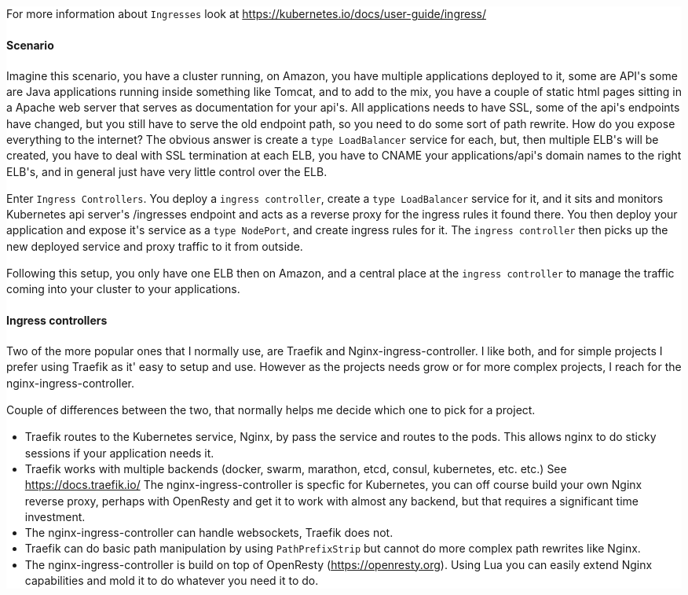 For more information about `Ingresses` look at
https://kubernetes.io/docs/user-guide/ingress/

#### Scenario

Imagine this scenario, you have a cluster running, on Amazon, you have multiple applications deployed to it, some are API's some
are Java applications running inside something like Tomcat, and to add to the mix, you have a couple of static html pages sitting in a 
Apache web server that serves as documentation for your api's. All applications needs to have SSL, some of the api's endpoints have changed,
but you still have to serve the old endpoint path, so you need to do some sort of path rewrite. How do you expose everything to the 
internet? The obvious answer is create a  `type LoadBalancer` service for each, but, then multiple ELB's will be created, you have to 
deal with SSL termination at each ELB, you have to CNAME your applications/api's domain names to the right ELB's, and in general just have
very little control over the ELB. 

Enter `Ingress Controllers`. You deploy a `ingress controller`, create a `type LoadBalancer` service for it, and it sits and monitors
Kubernetes api server's /ingresses endpoint and acts as a reverse proxy for the ingress rules it found there. You then deploy
your application and expose it's service as a `type NodePort`, and create ingress rules for it. The `ingress controller` then
picks up the new deployed service and proxy traffic to it from outside.

Following this setup, you only have one ELB then on Amazon, and a central place at the `ingress controller` to manage the traffic coming
into your cluster to your applications.

#### Ingress controllers
Two of the more popular ones that I normally use, are Traefik and Nginx-ingress-controller. I like both, and for simple projects I prefer using Traefik
as it' easy to setup and use. However as the projects needs grow or for more complex projects, I reach for the nginx-ingress-controller.

Couple of differences between the two, that normally helps me decide which one to pick for a project.

* Traefik routes to the Kubernetes service, Nginx, by pass the service and routes to the pods. This allows nginx
  to do sticky sessions if your application needs it.
* Traefik works with multiple backends (docker, swarm, marathon, etcd, consul, kubernetes, etc. etc.) See https://docs.traefik.io/ 
  The nginx-ingress-controller is specfic for Kubernetes, you can off course build your own Nginx reverse proxy, perhaps with OpenResty
  and get it to work with almost any backend, but that requires a significant time investment.
* The nginx-ingress-controller can handle websockets, Traefik does not.
* Traefik can do basic path manipulation by using `PathPrefixStrip` but cannot do more complex path rewrites like Nginx.
* The nginx-ingress-controller is build on top of OpenResty (https://openresty.org). Using Lua you can easily extend Nginx capabilities
  and mold it to do whatever you need it to do.
